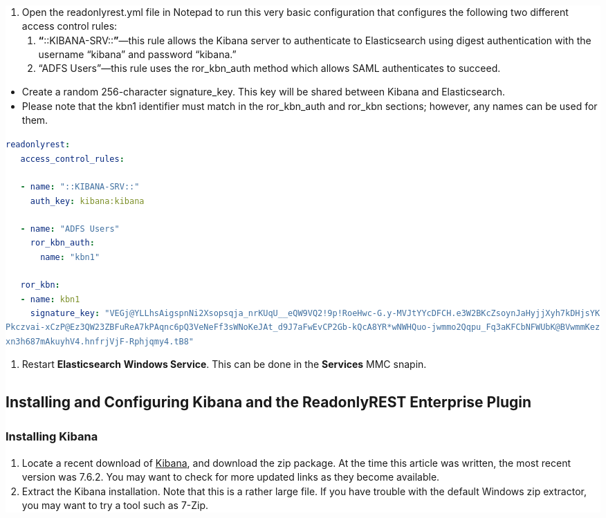 1. Open the readonlyrest.yml file in Notepad to run this very basic configuration that configures the following two different access control rules:
   1. **“**::KIBANA-SRV::**”**—this rule allows the Kibana server to authenticate to Elasticsearch using digest authentication with the username “kibana” and password “kibana.”
   2. “ADFS Users”—this rule uses the ror\_kbn\_auth method which allows SAML authenticates to succeed.

* Create a random 256-character signature\_key. This key will be shared between Kibana and Elasticsearch.
* Please note that the kbn1 identifier must match in the ror\_kbn\_auth and ror\_kbn sections; however, any names can be used for them.
```yml
readonlyrest:  
   access_control_rules:

   - name: "::KIBANA-SRV::"  
     auth_key: kibana:kibana

   - name: "ADFS Users"  
     ror_kbn_auth:  
       name: "kbn1"

   ror_kbn:  
   - name: kbn1  
     signature_key: "VEGj@YLLhsAigspnNi2Xsopsqja_nrKUqU__eQW9VQ2!9p!RoeHwc-G.y-MVJtYYcDFCH.e3W2BKcZsoynJaHyjjXyh7kDHjsYKPkczvai-xCzP@Ez3QW23ZBFuReA7kPAqnc6pQ3VeNeFf3sWNoKeJAt_d9J7aFwEvCP2Gb-kQcA8YR*wNWHQuo-jwmmo2Qqpu_Fq3aKFCbNFWUbK@BVwmmKezxn3h687mAkuyhV4.hnfrjVjF-Rphjqmy4.tB8"
```

1. Restart **Elasticsearch** **Windows Service**. This can be done in the **Services** MMC snapin.

## Installing and Configuring Kibana and the ReadonlyREST Enterprise Plugin

### Installing Kibana

1. Locate a recent download of [Kibana](https://artifacts.elastic.co/downloads/kibana/kibana-7.6.2-windows-x86_64.zip), and download the zip package. At the time this article was written, the most recent version was 7.6.2. You may want to check for more updated links as they become available.
2. Extract the Kibana installation. Note that this is a rather large file. If you have trouble with the default Windows zip extractor, you may want to try a tool such as 7-Zip.
